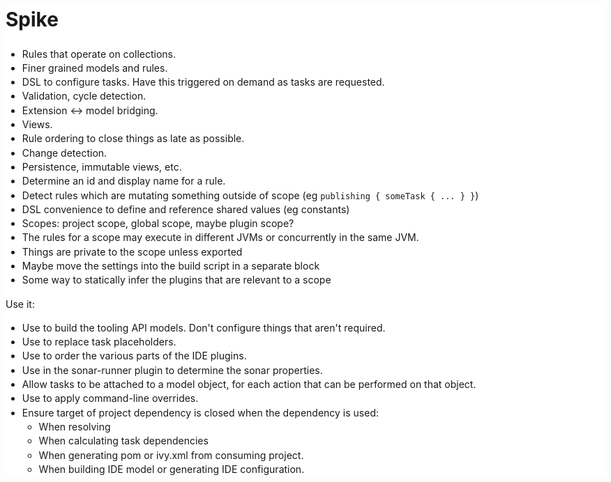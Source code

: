 # Spike

- Rules that operate on collections.
- Finer grained models and rules.
- DSL to configure tasks. Have this triggered on demand as tasks are requested.
- Validation, cycle detection.
- Extension <-> model bridging.
- Views.
- Rule ordering to close things as late as possible.
- Change detection.
- Persistence, immutable views, etc.
- Determine an id and display name for a rule.
- Detect rules which are mutating something outside of scope (eg `publishing { someTask { ... } }`)
- DSL convenience to define and reference shared values (eg constants)
- Scopes: project scope, global scope, maybe plugin scope?
- The rules for a scope may execute in different JVMs or concurrently in the same JVM.
- Things are private to the scope unless exported
- Maybe move the settings into the build script in a separate block
- Some way to statically infer the plugins that are relevant to a scope

Use it:

- Use to build the tooling API models. Don't configure things that aren't required.
- Use to replace task placeholders.
- Use to order the various parts of the IDE plugins.
- Use in the sonar-runner plugin to determine the sonar properties.
- Allow tasks to be attached to a model object, for each action that can be performed on that object.
- Use to apply command-line overrides.
- Ensure target of project dependency is closed when the dependency is used:
    - When resolving
    - When calculating task dependencies
    - When generating pom or ivy.xml from consuming project.
    - When building IDE model or generating IDE configuration.
